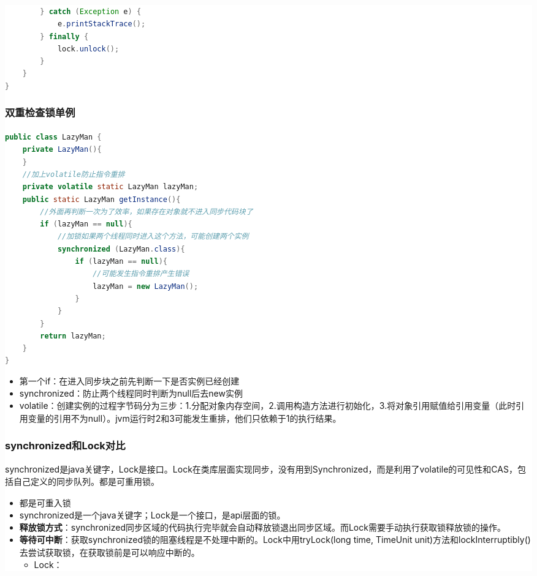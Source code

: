 ~~~java
        } catch (Exception e) {
            e.printStackTrace();
        } finally {
            lock.unlock();
        }
    }
}
~~~



### 双重检查锁单例

~~~java
public class LazyMan {
    private LazyMan(){
    }
    //加上volatile防止指令重排
    private volatile static LazyMan lazyMan;
    public static LazyMan getInstance(){
        //外面再判断一次为了效率，如果存在对象就不进入同步代码块了
        if (lazyMan == null){
            //加锁如果两个线程同时进入这个方法，可能创建两个实例
            synchronized (LazyMan.class){
                if (lazyMan == null){
                    //可能发生指令重排产生错误
                    lazyMan = new LazyMan();
                }
            }
        }
        return lazyMan;
    }
}
~~~

- 第一个if：在进入同步块之前先判断一下是否实例已经创建
- synchronized：防止两个线程同时判断为null后去new实例
- volatile：创建实例的过程字节码分为三步：1.分配对象内存空间，2.调用构造方法进行初始化，3.将对象引用赋值给引用变量（此时引用变量的引用不为null）。jvm运行时2和3可能发生重排，他们只依赖于1的执行结果。



### synchronized和Lock对比

synchronized是java关键字，Lock是接口。Lock在类库层面实现同步，没有用到Synchronized，而是利用了volatile的可见性和CAS，包括自己定义的同步队列。都是可重用锁。

- 都是可重入锁
- synchronized是一个java关键字；Lock是一个接口，是api层面的锁。
- **释放锁方式**：synchronized同步区域的代码执行完毕就会自动释放锁退出同步区域。而Lock需要手动执行获取锁释放锁的操作。
- **等待可中断**：获取synchronized锁的阻塞线程是不处理中断的。Lock中用tryLock(long time, TimeUnit unit)方法和lockInterruptibly()去尝试获取锁，在获取锁前是可以响应中断的。
  - Lock：
